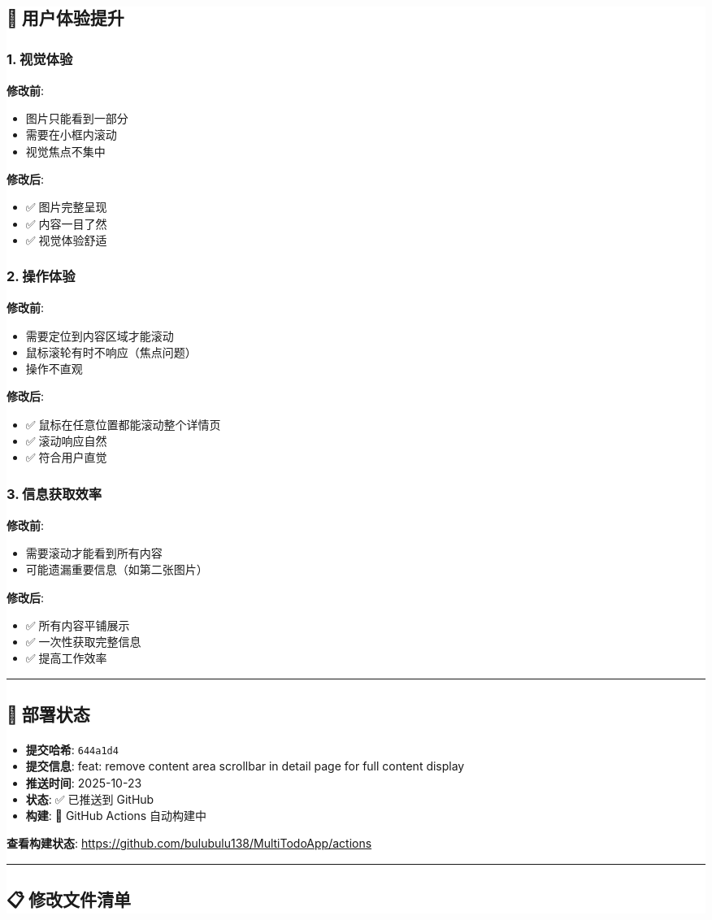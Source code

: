 
## 🎨 用户体验提升

### 1. 视觉体验

**修改前**:
- 图片只能看到一部分
- 需要在小框内滚动
- 视觉焦点不集中

**修改后**:
- ✅ 图片完整呈现
- ✅ 内容一目了然
- ✅ 视觉体验舒适

### 2. 操作体验

**修改前**:
- 需要定位到内容区域才能滚动
- 鼠标滚轮有时不响应（焦点问题）
- 操作不直观

**修改后**:
- ✅ 鼠标在任意位置都能滚动整个详情页
- ✅ 滚动响应自然
- ✅ 符合用户直觉

### 3. 信息获取效率

**修改前**:
- 需要滚动才能看到所有内容
- 可能遗漏重要信息（如第二张图片）

**修改后**:
- ✅ 所有内容平铺展示
- ✅ 一次性获取完整信息
- ✅ 提高工作效率

---

## 🚀 部署状态

- **提交哈希**: `644a1d4`
- **提交信息**: feat: remove content area scrollbar in detail page for full content display
- **推送时间**: 2025-10-23
- **状态**: ✅ 已推送到 GitHub
- **构建**: 🚀 GitHub Actions 自动构建中

**查看构建状态**: https://github.com/bulubulu138/MultiTodoApp/actions

---

## 📋 修改文件清单
